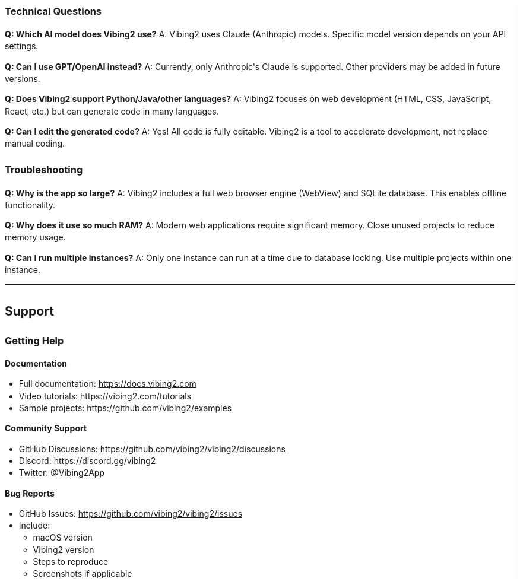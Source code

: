 ### Technical Questions

**Q: Which AI model does Vibing2 use?**
A: Vibing2 uses Claude (Anthropic) models. Specific model version depends on your API settings.

**Q: Can I use GPT/OpenAI instead?**
A: Currently, only Anthropic's Claude is supported. Other providers may be added in future versions.

**Q: Does Vibing2 support Python/Java/other languages?**
A: Vibing2 focuses on web development (HTML, CSS, JavaScript, React, etc.) but can generate code in many languages.

**Q: Can I edit the generated code?**
A: Yes! All code is fully editable. Vibing2 is a tool to accelerate development, not replace manual coding.

### Troubleshooting

**Q: Why is the app so large?**
A: Vibing2 includes a full web browser engine (WebView) and SQLite database. This enables offline functionality.

**Q: Why does it use so much RAM?**
A: Modern web applications require significant memory. Close unused projects to reduce memory usage.

**Q: Can I run multiple instances?**
A: Only one instance can run at a time due to database locking. Use multiple projects within one instance.

---

## Support

### Getting Help

**Documentation**
- Full documentation: https://docs.vibing2.com
- Video tutorials: https://vibing2.com/tutorials
- Sample projects: https://github.com/vibing2/examples

**Community Support**
- GitHub Discussions: https://github.com/vibing2/vibing2/discussions
- Discord: https://discord.gg/vibing2
- Twitter: @Vibing2App

**Bug Reports**
- GitHub Issues: https://github.com/vibing2/vibing2/issues
- Include:
  - macOS version
  - Vibing2 version
  - Steps to reproduce
  - Screenshots if applicable

